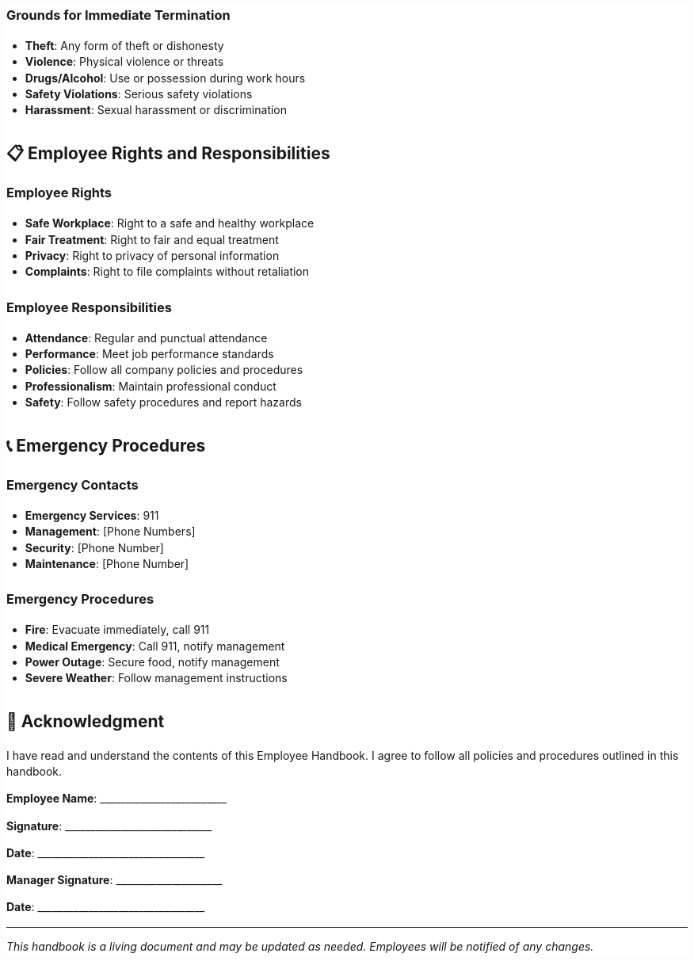 ### Grounds for Immediate Termination

- **Theft**: Any form of theft or dishonesty
- **Violence**: Physical violence or threats
- **Drugs/Alcohol**: Use or possession during work hours
- **Safety Violations**: Serious safety violations
- **Harassment**: Sexual harassment or discrimination

## 📋 Employee Rights and Responsibilities

### Employee Rights

- **Safe Workplace**: Right to a safe and healthy workplace
- **Fair Treatment**: Right to fair and equal treatment
- **Privacy**: Right to privacy of personal information
- **Complaints**: Right to file complaints without retaliation

### Employee Responsibilities

- **Attendance**: Regular and punctual attendance
- **Performance**: Meet job performance standards
- **Policies**: Follow all company policies and procedures
- **Professionalism**: Maintain professional conduct
- **Safety**: Follow safety procedures and report hazards

## 📞 Emergency Procedures

### Emergency Contacts

- **Emergency Services**: 911
- **Management**: [Phone Numbers]
- **Security**: [Phone Number]
- **Maintenance**: [Phone Number]

### Emergency Procedures

- **Fire**: Evacuate immediately, call 911
- **Medical Emergency**: Call 911, notify management
- **Power Outage**: Secure food, notify management
- **Severe Weather**: Follow management instructions

## 📄 Acknowledgment

I have read and understand the contents of this Employee Handbook. I agree to follow all policies and procedures outlined in this handbook.

**Employee Name**: _________________________

**Signature**: _____________________________

**Date**: _________________________________

**Manager Signature**: _____________________

**Date**: _________________________________

---

*This handbook is a living document and may be updated as needed. Employees will be notified of any changes.*
